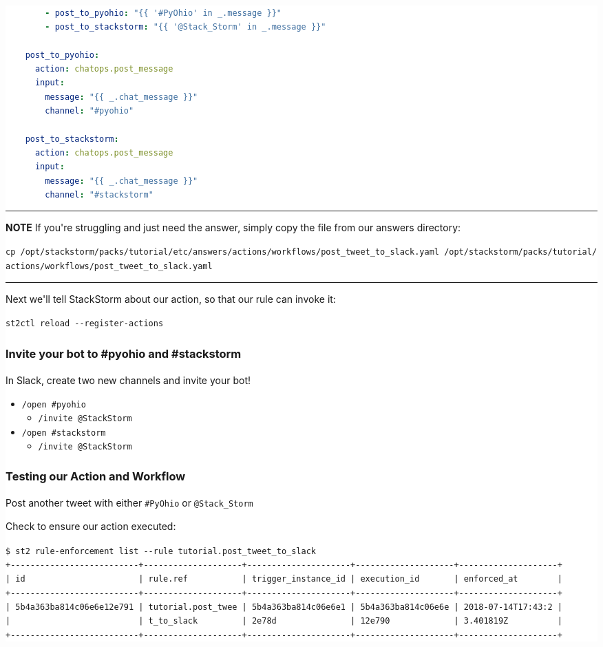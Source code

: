 ``` yaml
        - post_to_pyohio: "{{ '#PyOhio' in _.message }}"
        - post_to_stackstorm: "{{ '@Stack_Storm' in _.message }}"

    post_to_pyohio:
      action: chatops.post_message
      input:
        message: "{{ _.chat_message }}"
        channel: "#pyohio"

    post_to_stackstorm:
      action: chatops.post_message
      input:
        message: "{{ _.chat_message }}"
        channel: "#stackstorm"
```

-----------
**NOTE**
If you're struggling and just need the answer, simply copy the file from our
answers directory:
```shell
cp /opt/stackstorm/packs/tutorial/etc/answers/actions/workflows/post_tweet_to_slack.yaml /opt/stackstorm/packs/tutorial/actions/workflows/post_tweet_to_slack.yaml
```
-----------

Next we'll tell StackStorm about our action, so that our rule can invoke it:

``` shell
st2ctl reload --register-actions
```

### Invite your bot to #pyohio and #stackstorm

In Slack, create two new channels and invite your bot!

* `/open #pyohio`
  * `/invite @StackStorm`
* `/open #stackstorm`
  * `/invite @StackStorm`


### Testing our Action and Workflow

Post another tweet with either `#PyOhio` or `@Stack_Storm`

Check to ensure our action executed:

``` shell
$ st2 rule-enforcement list --rule tutorial.post_tweet_to_slack
+--------------------------+--------------------+---------------------+--------------------+--------------------+
| id                       | rule.ref           | trigger_instance_id | execution_id       | enforced_at        |
+--------------------------+--------------------+---------------------+--------------------+--------------------+
| 5b4a363ba814c06e6e12e791 | tutorial.post_twee | 5b4a363ba814c06e6e1 | 5b4a363ba814c06e6e | 2018-07-14T17:43:2 |
|                          | t_to_slack         | 2e78d               | 12e790             | 3.401819Z          |
+--------------------------+--------------------+---------------------+--------------------+--------------------+
```
